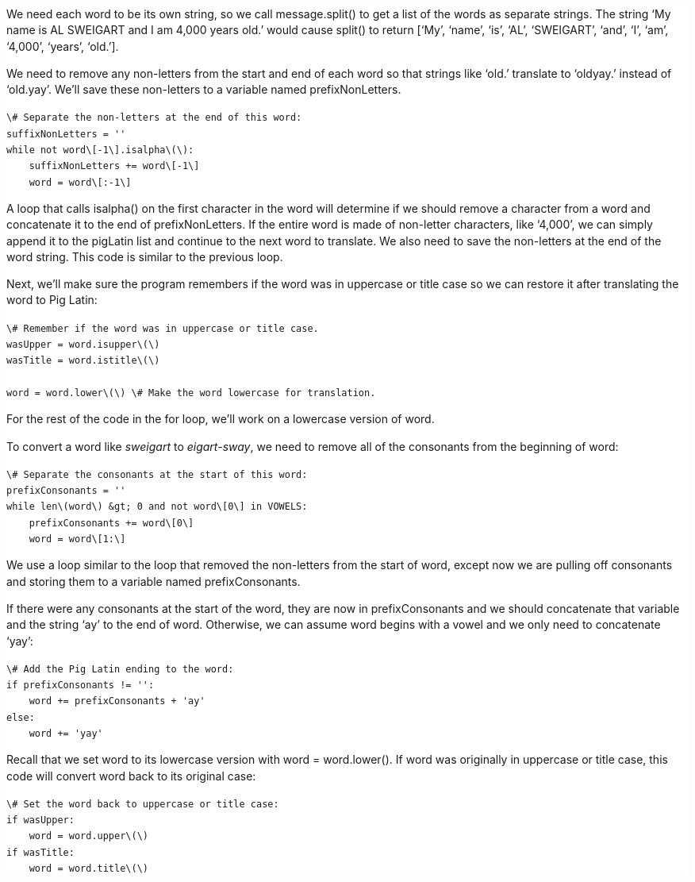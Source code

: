 We need each word to be its own string, so we call message.split() to get a list of the words as separate strings. The string ‘My name is AL SWEIGART and I am 4,000 years old.’ would cause split() to return \[‘My’, ‘name’, ‘is’, ‘AL’, ‘SWEIGART’, ‘and’, ‘I’, ‘am’, ‘4,000’, ‘years’, ‘old.’\].

We need to remove any non-letters from the start and end of each word so that strings like ‘old.’ translate to ‘oldyay.’ instead of ‘old.yay’. We’ll save these non-letters to a variable named prefixNonLetters.

    \# Separate the non-letters at the end of this word:
    suffixNonLetters = ''
    while not word\[-1\].isalpha\(\):
        suffixNonLetters += word\[-1\]
        word = word\[:-1\]

A loop that calls isalpha() on the first character in the word will determine if we should remove a character from a word and concatenate it to the end of prefixNonLetters. If the entire word is made of non-letter characters, like ‘4,000’, we can simply append it to the pigLatin list and continue to the next word to translate. We also need to save the non-letters at the end of the word string. This code is similar to the previous loop.

Next, we’ll make sure the program remembers if the word was in uppercase or title case so we can restore it after translating the word to Pig Latin:

    \# Remember if the word was in uppercase or title case.
    wasUpper = word.isupper\(\)
    wasTitle = word.istitle\(\)

    word = word.lower\(\) \# Make the word lowercase for translation.

For the rest of the code in the for loop, we’ll work on a lowercase version of word.

To convert a word like _sweigart_ to _eigart-sway_, we need to remove all of the consonants from the beginning of word:

    \# Separate the consonants at the start of this word:
    prefixConsonants = ''
    while len\(word\) &gt; 0 and not word\[0\] in VOWELS:
        prefixConsonants += word\[0\]
        word = word\[1:\]

We use a loop similar to the loop that removed the non-letters from the start of word, except now we are pulling off consonants and storing them to a variable named prefixConsonants.

If there were any consonants at the start of the word, they are now in prefixConsonants and we should concatenate that variable and the string ‘ay’ to the end of word. Otherwise, we can assume word begins with a vowel and we only need to concatenate ‘yay’:

    \# Add the Pig Latin ending to the word:
    if prefixConsonants != '':
        word += prefixConsonants + 'ay'
    else:
        word += 'yay'

Recall that we set word to its lowercase version with word = word.lower(). If word was originally in uppercase or title case, this code will convert word back to its original case:

    \# Set the word back to uppercase or title case:
    if wasUpper:
        word = word.upper\(\)
    if wasTitle:
        word = word.title\(\)
